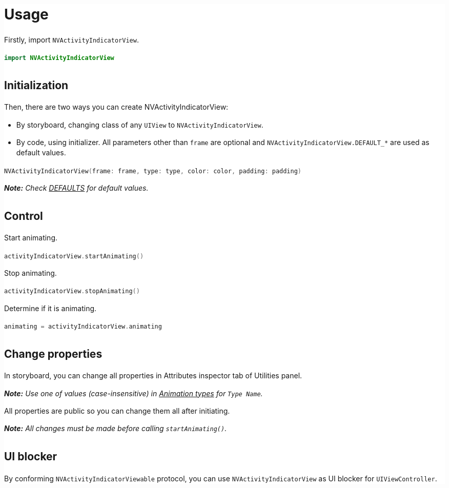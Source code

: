 # Usage

Firstly, import `NVActivityIndicatorView`.

```swift
import NVActivityIndicatorView
```

## Initialization

Then, there are two ways you can create NVActivityIndicatorView:

- By storyboard, changing class of any `UIView` to `NVActivityIndicatorView`.

- By code, using initializer. All parameters other than `frame` are optional and `NVActivityIndicatorView.DEFAULT_*` are used as default values.

```swift
NVActivityIndicatorView(frame: frame, type: type, color: color, padding: padding)
```

_**Note:** Check [DEFAULTS](#DEFAULTS) for default values._

## Control

Start animating.

```swift
activityIndicatorView.startAnimating()
```

Stop animating.

```swift
activityIndicatorView.stopAnimating()
```

Determine if it is animating.

```swift
animating = activityIndicatorView.animating
```

## Change properties

In storyboard, you can change all properties in Attributes inspector tab of Utilities panel.

_**Note:** Use one of values (case-insensitive) in [Animation types](#animation-types) for `Type Name`._

All properties are public so you can change them all after initiating.

_**Note:** All changes must be made before calling `startAnimating()`._

## UI blocker

By conforming `NVActivityIndicatorViewable` protocol, you can use `NVActivityIndicatorView` as UI blocker for `UIViewController`.
